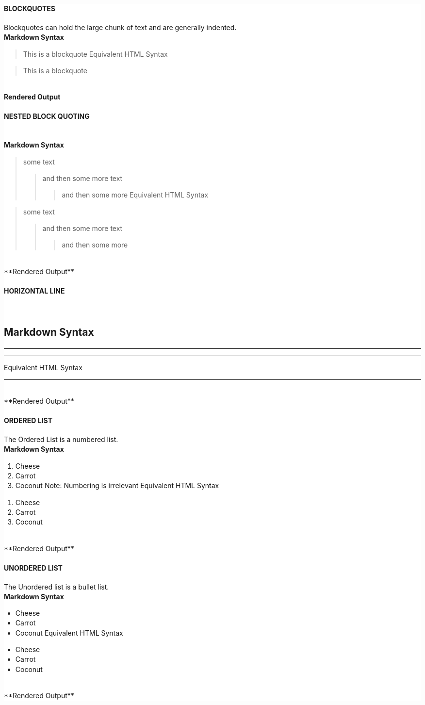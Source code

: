 #### BLOCKQUOTES
Blockquotes can hold the large chunk of text and are generally indented.
<br>**Markdown Syntax**<br>
> This is a blockquote
Equivalent HTML Syntax
<blockquote>This is a blockquote</blockquote>
    
<br> **Rendered Output**

#### NESTED BLOCK QUOTING
<br>**Markdown Syntax**<br>
> some text
>> and then some more text
>>> and then some more
Equivalent HTML Syntax
<blockquote>
<p>some text</p>
<blockquote>
<p>and then some more text</p>
<blockquote>
<p>and then some more</p>
</blockquote>
</blockquote>
</blockquote>
<br> **Rendered Output**

#### HORIZONTAL LINE
<br>**Markdown Syntax**<br>
---
___
***
Equivalent HTML Syntax
<hr>
<br> **Rendered Output**

#### ORDERED LIST
The Ordered List is a numbered list.
<br>**Markdown Syntax**<br>
1. Cheese
2. Carrot
3. Coconut
Note: Numbering is irrelevant
Equivalent HTML Syntax
<ol>
 <li>Cheese</li>
 <li>Carrot</li>
 <li>Coconut</li>
</ol>
<br> **Rendered Output**

#### UNORDERED LIST
The Unordered list is a bullet list.
<br>**Markdown Syntax**<br>
- Cheese
- Carrot
- Coconut
Equivalent HTML Syntax
<ul>
 <li>Cheese</li>
 <li>Carrot</li>
 <li>Coconut</li>
 </ul>
<br> **Rendered Output**
